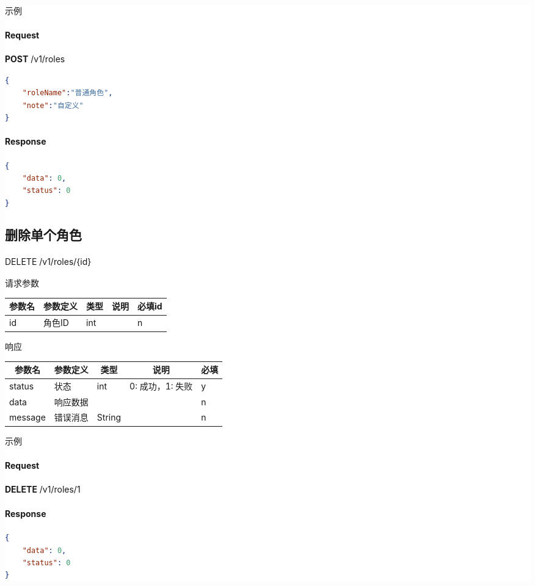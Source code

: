示例

#### Request

**POST** /v1/roles

```json
{
	"roleName":"普通角色",
	"note":"自定义"
}
```

#### Response

```json
{
    "data": 0,
    "status": 0
}
```



## 删除单个角色

DELETE /v1/roles/{id}

请求参数

| 参数名 | 参数定义 | 类型 | 说明 | 必填id |
| ------ | -------- | ---- | ---- | ------ |
| id     | 角色ID   | int  |      | n      |



响应

| 参数名  | 参数定义 | 类型   | 说明             | 必填 |
| ------- | -------- | ------ | ---------------- | ---- |
| status  | 状态     | int    | 0: 成功，1: 失败 | y    |
| data    | 响应数据 |        |                  | n    |
| message | 错误消息 | String |                  | n    |

示例

#### Request

**DELETE** /v1/roles/1

#### Response

```json
{
    "data": 0,
    "status": 0
}
```
